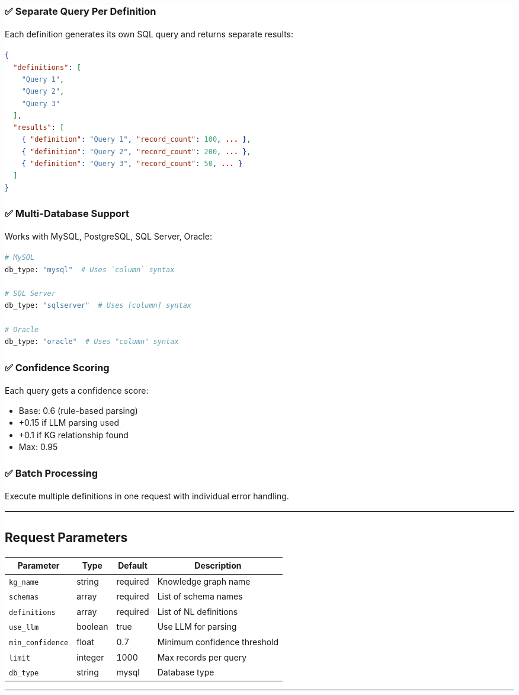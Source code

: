 ### ✅ Separate Query Per Definition
Each definition generates its own SQL query and returns separate results:

```json
{
  "definitions": [
    "Query 1",
    "Query 2",
    "Query 3"
  ],
  "results": [
    { "definition": "Query 1", "record_count": 100, ... },
    { "definition": "Query 2", "record_count": 200, ... },
    { "definition": "Query 3", "record_count": 50, ... }
  ]
}
```

### ✅ Multi-Database Support
Works with MySQL, PostgreSQL, SQL Server, Oracle:

```python
# MySQL
db_type: "mysql"  # Uses `column` syntax

# SQL Server
db_type: "sqlserver"  # Uses [column] syntax

# Oracle
db_type: "oracle"  # Uses "column" syntax
```

### ✅ Confidence Scoring
Each query gets a confidence score:
- Base: 0.6 (rule-based parsing)
- +0.15 if LLM parsing used
- +0.1 if KG relationship found
- Max: 0.95

### ✅ Batch Processing
Execute multiple definitions in one request with individual error handling.

---

## Request Parameters

| Parameter | Type | Default | Description |
|-----------|------|---------|-------------|
| `kg_name` | string | required | Knowledge graph name |
| `schemas` | array | required | List of schema names |
| `definitions` | array | required | List of NL definitions |
| `use_llm` | boolean | true | Use LLM for parsing |
| `min_confidence` | float | 0.7 | Minimum confidence threshold |
| `limit` | integer | 1000 | Max records per query |
| `db_type` | string | mysql | Database type |

---